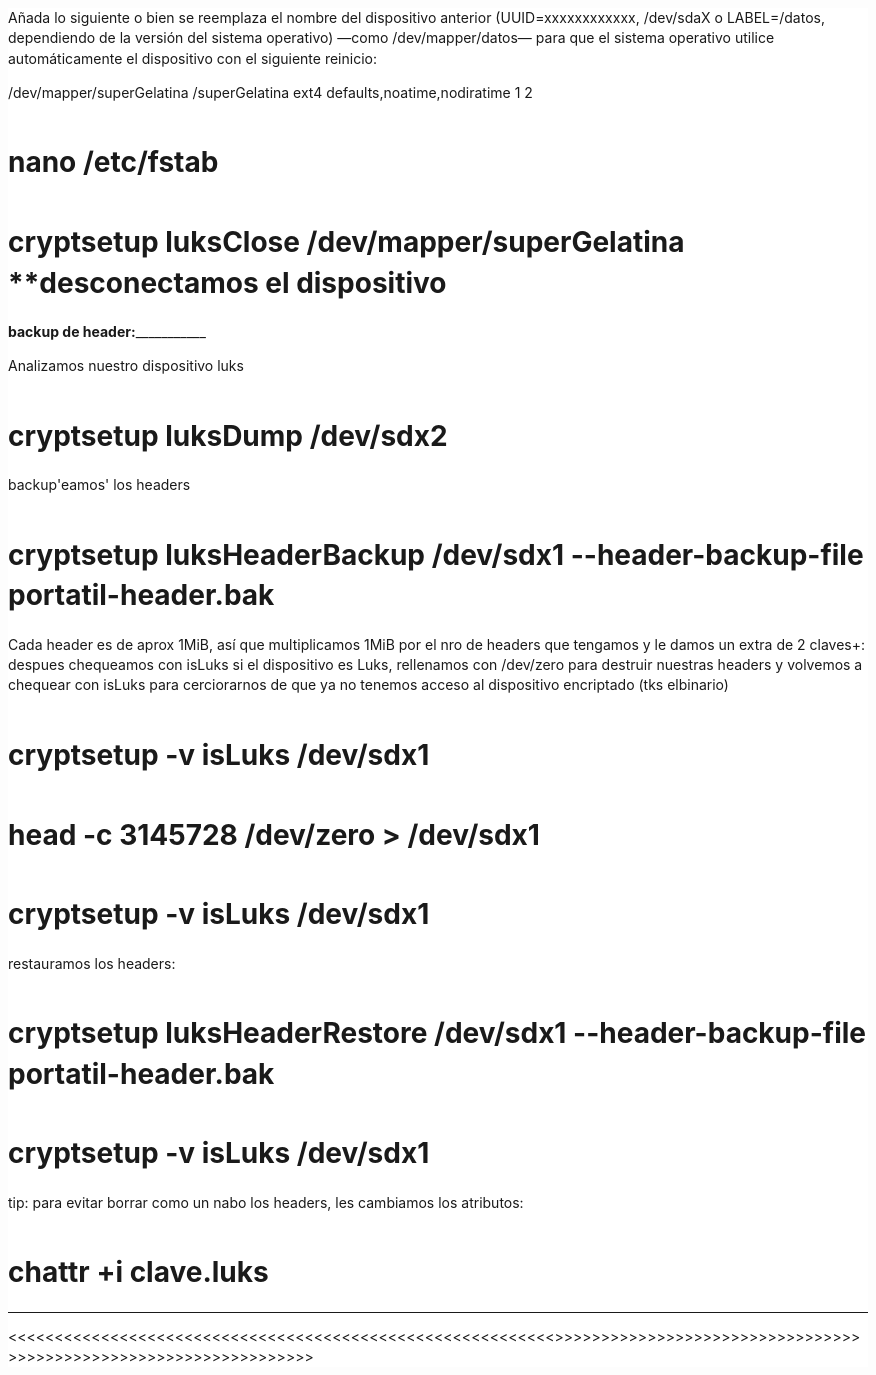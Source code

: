 Añada lo siguiente o bien se reemplaza el nombre del dispositivo anterior (UUID=xxxxxxxxxxxx, /dev/sdaX o LABEL=/datos, dependiendo de la versión del sistema operativo) —como /dev/mapper/datos— para que el sistema operativo utilice automáticamente el dispositivo con el siguiente reinicio:

/dev/mapper/superGelatina   /superGelatina   ext4   defaults,noatime,nodiratime   1 2
# nano /etc/fstab
# cryptsetup luksClose /dev/mapper/superGelatina            **desconectamos el dispositivo


______________________________________________backup de header:_________________________________________________________

Analizamos nuestro dispositivo luks
# cryptsetup luksDump /dev/sdx2
backup'eamos' los headers
# cryptsetup luksHeaderBackup /dev/sdx1 --header-backup-file portatil-header.bak
Cada header es de aprox 1MiB, así que multiplicamos 1MiB por el nro de headers que tengamos y le damos un extra de 2 claves+:
despues chequeamos con isLuks si el dispositivo es Luks, rellenamos con /dev/zero para destruir nuestras headers y volvemos 
a chequear con isLuks para cerciorarnos de que ya no tenemos acceso al dispositivo encriptado (tks elbinario)
# cryptsetup -v isLuks /dev/sdx1
# head -c 3145728 /dev/zero > /dev/sdx1
# cryptsetup -v isLuks /dev/sdx1
restauramos los headers:
# cryptsetup luksHeaderRestore /dev/sdx1 --header-backup-file portatil-header.bak
# cryptsetup -v isLuks /dev/sdx1
tip: para evitar borrar como un nabo los headers, les cambiamos los atributos:
# chattr +i clave.luks


_____________________________________________________________________________________________________________________________

<<<<<<<<<<<<<<<<<<<<<<<<<<<<<<<<<<<<<<<<<<<<<<<<<<<<<<<<<<<>>>>>>>>>>>>>>>>>>>>>>>>>>>>>>>>>>>>>>>>>>>>>>>>>>>>>>>>>>>>>>>>>>
